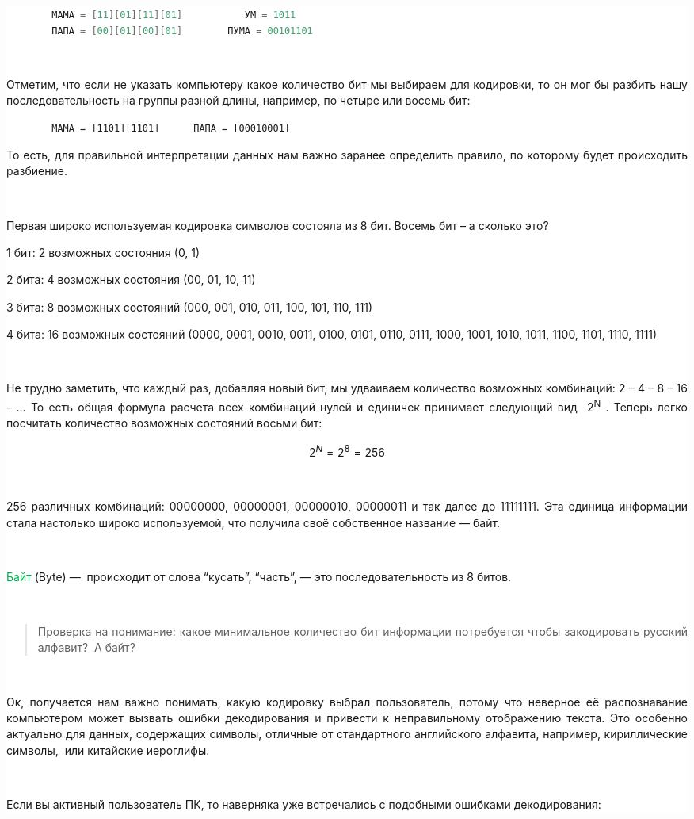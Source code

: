```c++
		МАМА = [11][01][11][01]           УМ = 1011
		ПАПА = [00][01][00][01]        ПУМА = 00101101
```

<br>

<p align="justify">Отметим, что если не указать компьютеру какое количество бит мы выбираем для кодировки, то он мог бы разбить нашу последовательность на группы разной длины, например, по четыре или восемь бит:</p>

```
		МАМА = [1101][1101]      ПАПА = [00010001]
```

<p align="justify">То есть, для правильной интерпретации данных нам важно заранее определить правило, по которому будет происходить разбиение.</p>
<br>
<p align="justify">Первая широко используемая кодировка символов состояла из 8 бит. Восемь бит – а сколько это?</p>

1 бит: 2 возможных состояния (0, 1)

2 бита: 4 возможных состояния (00, 01, 10, 11)

3 бита: 8 возможных состояний (000, 001, 010, 011, 100, 101, 110, 111)

<p align="justify">4 бита: 16 возможных состояний (0000, 0001, 0010, 0011, 0100, 0101, 0110, 0111, 1000, 1001, 1010, 1011, 1100, 1101, 1110, 1111)</p>

<br>

<p align="justify">Не трудно заметить, что каждый раз, добавляя новый бит, мы удваиваем количество возможных комбинаций: 2 – 4 – 8 – 16 - … То есть общая формула расчета всех комбинаций нулей и единичек принимает следующий вид  2<sup>N</sup> . Теперь легко посчитать количество возможных состояний восьми бит:</p>


$$ 2^N = 2^8 = 256 $$

<br>

<p align="justify">256 различных комбинаций: 00000000, 00000001, 00000010, 00000011 и так далее до 11111111. Эта единица информации стала настолько широко используемой, что получила своё собственное название — байт.</p>

<br>

<p align="justify"><font color="#00b050">Байт</font> (Byte) —  происходит от слова “кусать”, “часть”, — это последовательность из 8 битов.</p>
<br>

><p align="justify">Проверка на понимание: какое минимальное количество бит информации потребуется чтобы закодировать русский алфавит?  А байт?</p>

<br>
<p align="justify">Ок, получается нам важно понимать, какую кодировку выбрал пользователь, потому что неверное её распознавание компьютером может вызвать ошибки декодирования и привести к неправильному отображению текста. Это особенно актуально для данных, содержащих символы, отличные от стандартного английского алфавита, например, кириллические символы,  или китайские иероглифы.</p>
<br>
<p align="justify">Если вы активный пользователь ПК, то наверняка уже встречались с подобными ошибками декодирования:</p>
